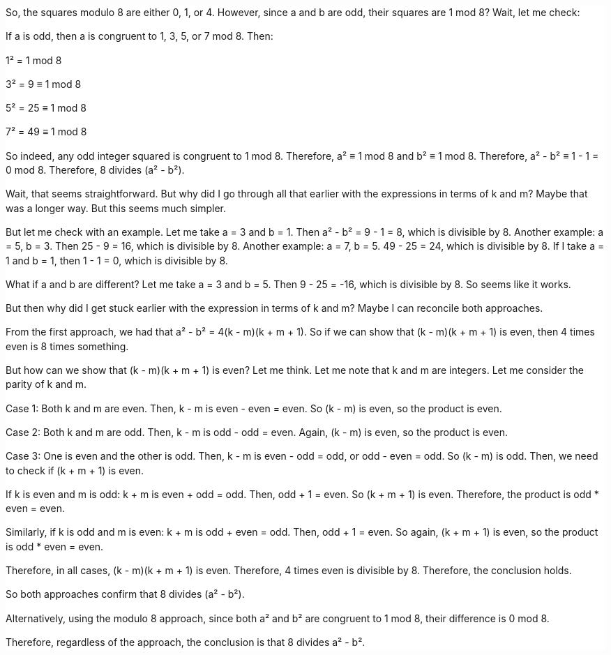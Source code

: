 So, the squares modulo 8 are either 0, 1, or 4. However, since a and b are odd, their squares are 1 mod 8? Wait, let me check:

If a is odd, then a is congruent to 1, 3, 5, or 7 mod 8. Then:

1² = 1 mod 8

3² = 9 ≡ 1 mod 8

5² = 25 ≡ 1 mod 8

7² = 49 ≡ 1 mod 8

So indeed, any odd integer squared is congruent to 1 mod 8. Therefore, a² ≡ 1 mod 8 and b² ≡ 1 mod 8. Therefore, a² - b² ≡ 1 - 1 = 0 mod 8. Therefore, 8 divides (a² - b²). 

Wait, that seems straightforward. But why did I go through all that earlier with the expressions in terms of k and m? Maybe that was a longer way. But this seems much simpler. 

But let me check with an example. Let me take a = 3 and b = 1. Then a² - b² = 9 - 1 = 8, which is divisible by 8. Another example: a = 5, b = 3. Then 25 - 9 = 16, which is divisible by 8. Another example: a = 7, b = 5. 49 - 25 = 24, which is divisible by 8. If I take a = 1 and b = 1, then 1 - 1 = 0, which is divisible by 8. 

What if a and b are different? Let me take a = 3 and b = 5. Then 9 - 25 = -16, which is divisible by 8. So seems like it works. 

But then why did I get stuck earlier with the expression in terms of k and m? Maybe I can reconcile both approaches. 

From the first approach, we had that a² - b² = 4(k - m)(k + m + 1). So if we can show that (k - m)(k + m + 1) is even, then 4 times even is 8 times something. 

But how can we show that (k - m)(k + m + 1) is even? Let me think. Let me note that k and m are integers. Let me consider the parity of k and m. 

Case 1: Both k and m are even. Then, k - m is even - even = even. So (k - m) is even, so the product is even. 

Case 2: Both k and m are odd. Then, k - m is odd - odd = even. Again, (k - m) is even, so the product is even.

Case 3: One is even and the other is odd. Then, k - m is even - odd = odd, or odd - even = odd. So (k - m) is odd. Then, we need to check if (k + m + 1) is even. 

If k is even and m is odd: k + m is even + odd = odd. Then, odd + 1 = even. So (k + m + 1) is even. Therefore, the product is odd * even = even. 

Similarly, if k is odd and m is even: k + m is odd + even = odd. Then, odd + 1 = even. So again, (k + m + 1) is even, so the product is odd * even = even. 

Therefore, in all cases, (k - m)(k + m + 1) is even. Therefore, 4 times even is divisible by 8. Therefore, the conclusion holds. 

So both approaches confirm that 8 divides (a² - b²). 

Alternatively, using the modulo 8 approach, since both a² and b² are congruent to 1 mod 8, their difference is 0 mod 8. 

Therefore, regardless of the approach, the conclusion is that 8 divides a² - b². 
